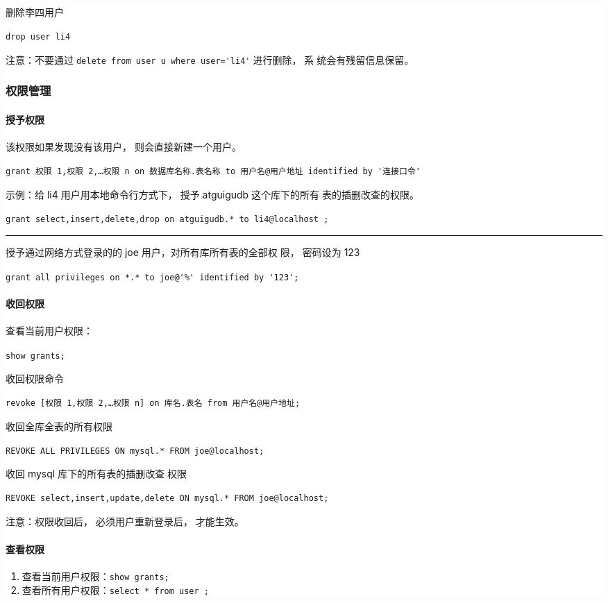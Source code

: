删除李四用户

```mysql
drop user li4
```

注意：不要通过 `delete from user u where user='li4'` 进行删除， 系 统会有残留信息保留。

### 权限管理

#### 授予权限

该权限如果发现没有该用户， 则会直接新建一个用户。

```
grant 权限 1,权限 2,…权限 n on 数据库名称.表名称 to 用户名@用户地址 identified by '连接口令'
```

示例：给 li4 用户用本地命令行方式下， 授予 atguigudb 这个库下的所有 表的插删改查的权限。

```mysql
grant select,insert,delete,drop on atguigudb.* to li4@localhost ;
```

------

授予通过网络方式登录的的 joe 用户，对所有库所有表的全部权 限， 密码设为 123

```
grant all privileges on *.* to joe@'%' identified by '123';
```

#### 收回权限

查看当前用户权限：

```mysql
show grants;
```

收回权限命令

```
revoke [权限 1,权限 2,…权限 n] on 库名.表名 from 用户名@用户地址;
```

收回全库全表的所有权限

```mysql
REVOKE ALL PRIVILEGES ON mysql.* FROM joe@localhost;
```

收回 mysql 库下的所有表的插删改查 权限

```mysql
REVOKE select,insert,update,delete ON mysql.* FROM joe@localhost;
```

注意：权限收回后， 必须用户重新登录后， 才能生效。

#### 查看权限

1. 查看当前用户权限：`show grants;`
2. 查看所有用户权限：`select * from user ;`
